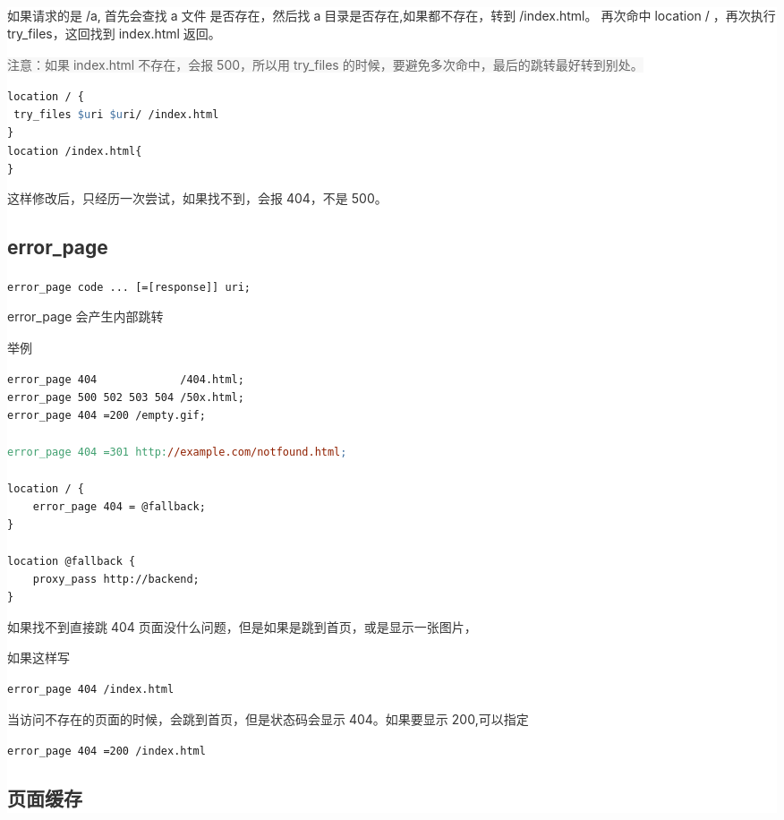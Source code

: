 <font style="color:rgb(51, 51, 51);">如果请求的是 /a, 首先会查找 a 文件 是否存在，然后找 a 目录是否存在,如果都不存在，转到 /index.html。 再次命中 location / ，再次执行 try_files，这回找到 index.html 返回。</font>

<font style="color:rgb(102, 102, 102);background-color:rgb(248, 248, 248);">注意：如果 index.html 不存在，会报 500，所以用 try_files 的时候，要避免多次命中，最后的跳转最好转到别处。</font>

```makefile
location / {
 try_files $uri $uri/ /index.html
}
location /index.html{
}
```

<font style="color:rgb(51, 51, 51);">这样修改后，只经历一次尝试，如果找不到，会报 404，不是 500。</font>

## <font style="color:rgb(51, 51, 51);">error_page</font>

```makefile
error_page code ... [=[response]] uri;
```

<font style="color:rgb(51, 51, 51);">error_page 会产生内部跳转</font>

<font style="color:rgb(51, 51, 51);">举例</font>

```makefile
error_page 404             /404.html;
error_page 500 502 503 504 /50x.html;
error_page 404 =200 /empty.gif;

error_page 404 =301 http://example.com/notfound.html;

location / {
    error_page 404 = @fallback;
}

location @fallback {
    proxy_pass http://backend;
}

```

<font style="color:rgb(51, 51, 51);">如果找不到直接跳 404 页面没什么问题，但是如果是跳到首页，或是显示一张图片，</font>

<font style="color:rgb(51, 51, 51);">如果这样写</font>

```makefile
error_page 404 /index.html
```

<font style="color:rgb(51, 51, 51);">当访问不存在的页面的时候，会跳到首页，但是状态码会显示 404。如果要显示 200,可以指定</font>

```makefile
error_page 404 =200 /index.html
```

## <font style="color:rgb(51, 51, 51);">页面缓存</font>
